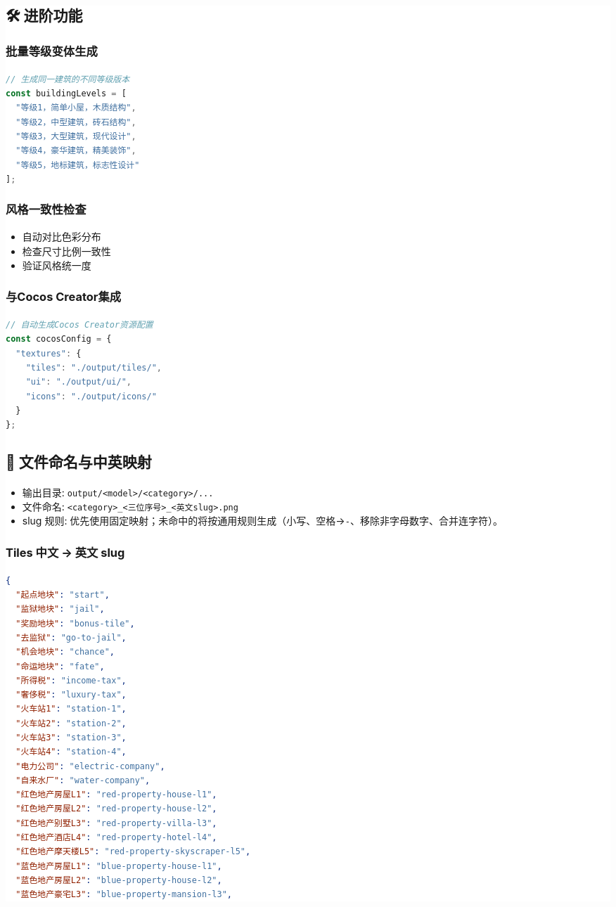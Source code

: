 ## 🛠️ 进阶功能

### 批量等级变体生成
```javascript
// 生成同一建筑的不同等级版本
const buildingLevels = [
  "等级1，简单小屋，木质结构",
  "等级2，中型建筑，砖石结构", 
  "等级3，大型建筑，现代设计",
  "等级4，豪华建筑，精美装饰",
  "等级5，地标建筑，标志性设计"
];
```

### 风格一致性检查
- 自动对比色彩分布
- 检查尺寸比例一致性
- 验证风格统一度

### 与Cocos Creator集成
```javascript
// 自动生成Cocos Creator资源配置
const cocosConfig = {
  "textures": {
    "tiles": "./output/tiles/",
    "ui": "./output/ui/",
    "icons": "./output/icons/"
  }
};
```

## 🧾 文件命名与中英映射

- 输出目录: `output/<model>/<category>/...`
- 文件命名: `<category>_<三位序号>_<英文slug>.png`
- slug 规则: 优先使用固定映射；未命中的将按通用规则生成（小写、空格→`-`、移除非字母数字、合并连字符）。

### Tiles 中文 → 英文 slug
```json
{
  "起点地块": "start",
  "监狱地块": "jail",
  "奖励地块": "bonus-tile",
  "去监狱": "go-to-jail",
  "机会地块": "chance",
  "命运地块": "fate",
  "所得税": "income-tax",
  "奢侈税": "luxury-tax",
  "火车站1": "station-1",
  "火车站2": "station-2",
  "火车站3": "station-3",
  "火车站4": "station-4",
  "电力公司": "electric-company",
  "自来水厂": "water-company",
  "红色地产房屋L1": "red-property-house-l1",
  "红色地产房屋L2": "red-property-house-l2",
  "红色地产别墅L3": "red-property-villa-l3",
  "红色地产酒店L4": "red-property-hotel-l4",
  "红色地产摩天楼L5": "red-property-skyscraper-l5",
  "蓝色地产房屋L1": "blue-property-house-l1",
  "蓝色地产房屋L2": "blue-property-house-l2",
  "蓝色地产豪宅L3": "blue-property-mansion-l3",
```
